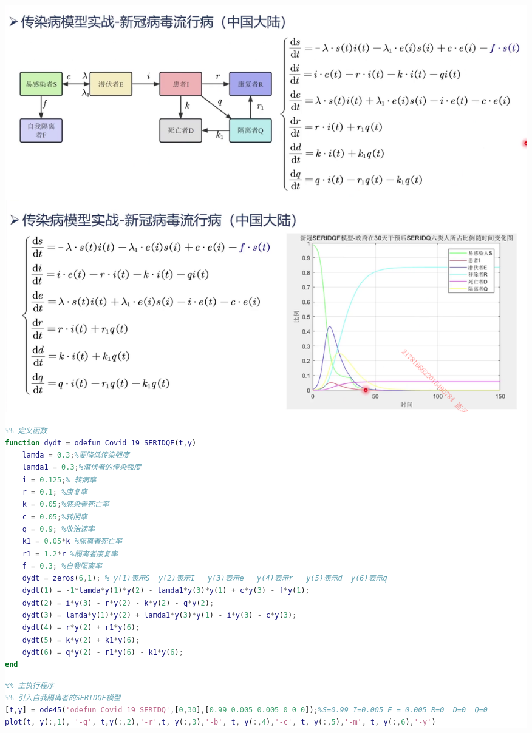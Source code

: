 ![alt text](pictures/微分方程/image-87.png)
![alt text](pictures/微分方程/image-88.png)
```matlab
%% 定义函数
function dydt = odefun_Covid_19_SERIDQF(t,y)
    lamda = 0.3;%要降低传染强度
    lamda1 = 0.3;%潜伏者的传染强度
    i = 0.125;% 转病率
    r = 0.1; %康复率 
    k = 0.05;%感染者死亡率
    c = 0.05;%转阴率
    q = 0.9; %收治速率
    k1 = 0.05*k %隔离者死亡率
    r1 = 1.2*r %隔离者康复率
    f = 0.3; %自我隔离率
    dydt = zeros(6,1); % y(1)表示S  y(2)表示I   y(3)表示e   y(4)表示r   y(5)表示d  y(6)表示q
    dydt(1) = -1*lamda*y(1)*y(2) - lamda1*y(3)*y(1) + c*y(3) - f*y(1); 
    dydt(2) = i*y(3) - r*y(2) - k*y(2) - q*y(2);
    dydt(3) = lamda*y(1)*y(2) + lamda1*y(3)*y(1) - i*y(3) - c*y(3);
    dydt(4) = r*y(2) + r1*y(6);
    dydt(5) = k*y(2) + k1*y(6);
    dydt(6) = q*y(2) - r1*y(6) - k1*y(6);
end
```
```matlab
%% 主执行程序
%% 引入自我隔离者的SERIDQF模型
[t,y] = ode45('odefun_Covid_19_SERIDQ',[0,30],[0.99 0.005 0.005 0 0 0]);%S=0.99 I=0.005 E = 0.005 R=0  D=0  Q=0
plot(t, y(:,1), '-g', t,y(:,2),'-r',t, y(:,3),'-b', t, y(:,4),'-c', t, y(:,5),'-m', t, y(:,6),'-y')
```